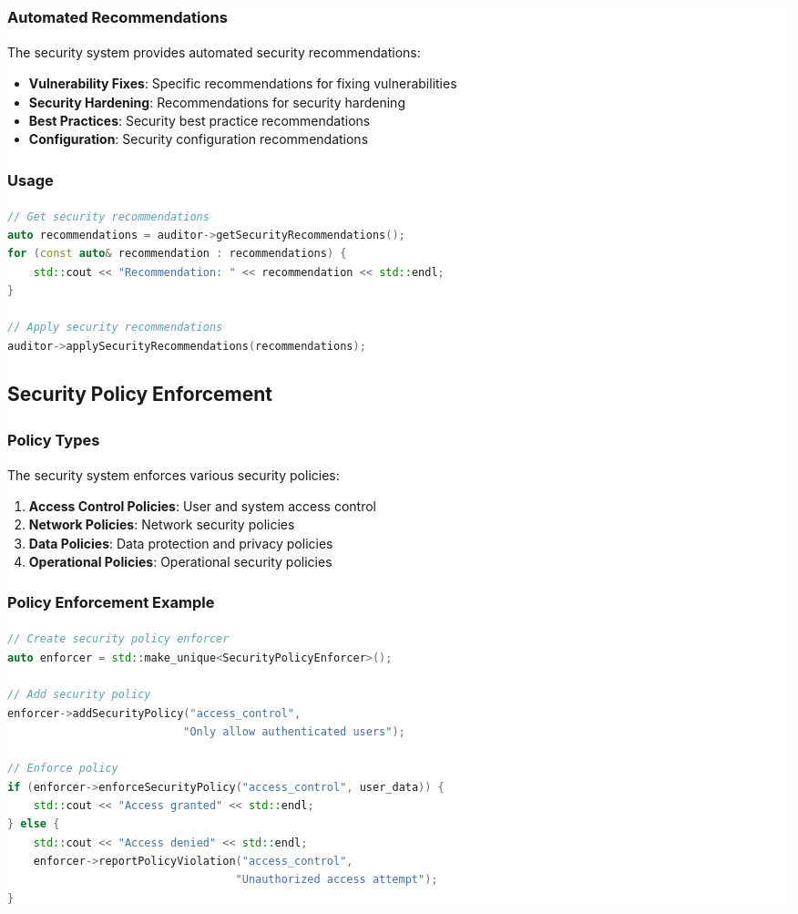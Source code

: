 ### Automated Recommendations

The security system provides automated security recommendations:

- **Vulnerability Fixes**: Specific recommendations for fixing vulnerabilities
- **Security Hardening**: Recommendations for security hardening
- **Best Practices**: Security best practice recommendations
- **Configuration**: Security configuration recommendations

### Usage

```cpp
// Get security recommendations
auto recommendations = auditor->getSecurityRecommendations();
for (const auto& recommendation : recommendations) {
    std::cout << "Recommendation: " << recommendation << std::endl;
}

// Apply security recommendations
auditor->applySecurityRecommendations(recommendations);
```

## Security Policy Enforcement

### Policy Types

The security system enforces various security policies:

1. **Access Control Policies**: User and system access control
2. **Network Policies**: Network security policies
3. **Data Policies**: Data protection and privacy policies
4. **Operational Policies**: Operational security policies

### Policy Enforcement Example

```cpp
// Create security policy enforcer
auto enforcer = std::make_unique<SecurityPolicyEnforcer>();

// Add security policy
enforcer->addSecurityPolicy("access_control", 
                           "Only allow authenticated users");

// Enforce policy
if (enforcer->enforceSecurityPolicy("access_control", user_data)) {
    std::cout << "Access granted" << std::endl;
} else {
    std::cout << "Access denied" << std::endl;
    enforcer->reportPolicyViolation("access_control", 
                                   "Unauthorized access attempt");
}
```
